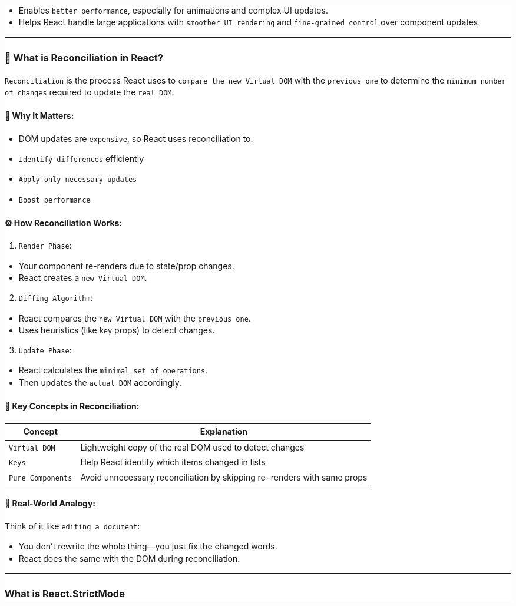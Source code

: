 - Enables `better performance`, especially for animations and complex UI updates.
- Helps React handle large applications with `smoother UI rendering` and `fine-grained control` over component updates.

---

### 🔁 What is Reconciliation in React?

`Reconciliation` is the process React uses to `compare the new Virtual DOM` with the `previous one` to determine the `minimum number of changes` required to update the `real DOM`.

#### 🧠 Why It Matters:

- DOM updates are `expensive`, so React uses reconciliation to:

- `Identify differences` efficiently
- `Apply only necessary updates`
- `Boost performance`

#### ⚙️ How Reconciliation Works:

1. `Render Phase`:

- Your component re-renders due to state/prop changes.
- React creates a `new Virtual DOM`.

2. `Diffing Algorithm`:

- React compares the `new Virtual DOM` with the `previous one`.
- Uses heuristics (like `key` props) to detect changes.

3. `Update Phase`:

- React calculates the `minimal set of operations`.
- Then updates the `actual DOM` accordingly.

#### 🔑 Key Concepts in Reconciliation:

| Concept           | Explanation                                                             |
| ----------------- | ----------------------------------------------------------------------- |
| `Virtual DOM`     | Lightweight copy of the real DOM used to detect changes                 |
| `Keys`            | Help React identify which items changed in lists                        |
| `Pure Components` | Avoid unnecessary reconciliation by skipping re-renders with same props |

#### 🧪 Real-World Analogy:

Think of it like `editing a document`:

- You don’t rewrite the whole thing—you just fix the changed words.
- React does the same with the DOM during reconciliation.

---

### What is React.StrictMode
